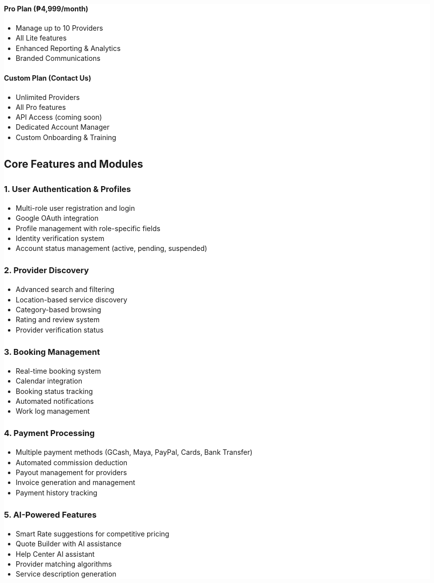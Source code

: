 #### **Pro Plan** (₱4,999/month)
- Manage up to 10 Providers
- All Lite features
- Enhanced Reporting & Analytics
- Branded Communications

#### **Custom Plan** (Contact Us)
- Unlimited Providers
- All Pro features
- API Access (coming soon)
- Dedicated Account Manager
- Custom Onboarding & Training

## Core Features and Modules

### 1. **User Authentication & Profiles**
- Multi-role user registration and login
- Google OAuth integration
- Profile management with role-specific fields
- Identity verification system
- Account status management (active, pending, suspended)

### 2. **Provider Discovery**
- Advanced search and filtering
- Location-based service discovery
- Category-based browsing
- Rating and review system
- Provider verification status

### 3. **Booking Management**
- Real-time booking system
- Calendar integration
- Booking status tracking
- Automated notifications
- Work log management

### 4. **Payment Processing**
- Multiple payment methods (GCash, Maya, PayPal, Cards, Bank Transfer)
- Automated commission deduction
- Payout management for providers
- Invoice generation and management
- Payment history tracking

### 5. **AI-Powered Features**
- Smart Rate suggestions for competitive pricing
- Quote Builder with AI assistance
- Help Center AI assistant
- Provider matching algorithms
- Service description generation

